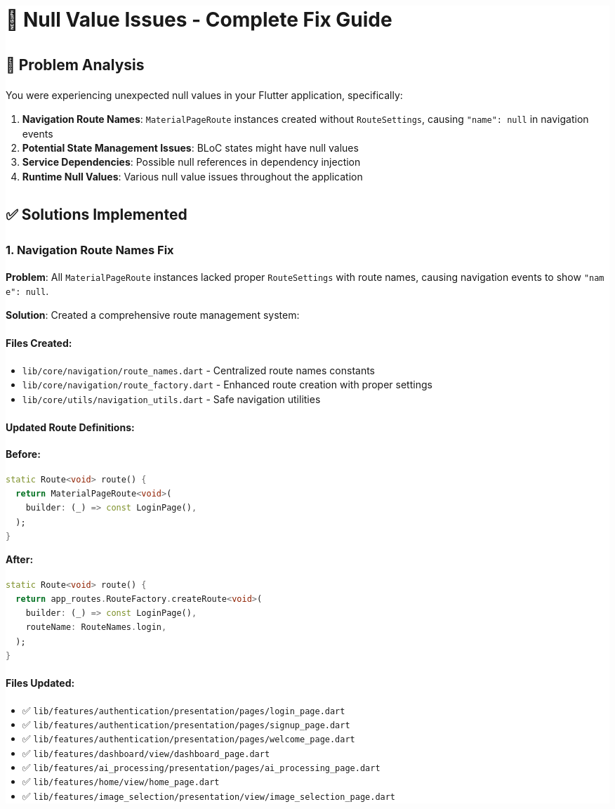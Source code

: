 # 🔧 Null Value Issues - Complete Fix Guide

## 🎯 Problem Analysis

You were experiencing unexpected null values in your Flutter application, specifically:

1. **Navigation Route Names**: `MaterialPageRoute` instances created without `RouteSettings`, causing `"name": null` in navigation events
2. **Potential State Management Issues**: BLoC states might have null values
3. **Service Dependencies**: Possible null references in dependency injection
4. **Runtime Null Values**: Various null value issues throughout the application

## ✅ Solutions Implemented

### 1. Navigation Route Names Fix

**Problem**: All `MaterialPageRoute` instances lacked proper `RouteSettings` with route names, causing navigation events to show `"name": null`.

**Solution**: Created a comprehensive route management system:

#### Files Created:
- `lib/core/navigation/route_names.dart` - Centralized route names constants
- `lib/core/navigation/route_factory.dart` - Enhanced route creation with proper settings
- `lib/core/utils/navigation_utils.dart` - Safe navigation utilities

#### Updated Route Definitions:

**Before:**
```dart
static Route<void> route() {
  return MaterialPageRoute<void>(
    builder: (_) => const LoginPage(),
  );
}
```

**After:**
```dart
static Route<void> route() {
  return app_routes.RouteFactory.createRoute<void>(
    builder: (_) => const LoginPage(),
    routeName: RouteNames.login,
  );
}
```

#### Files Updated:
- ✅ `lib/features/authentication/presentation/pages/login_page.dart`
- ✅ `lib/features/authentication/presentation/pages/signup_page.dart`
- ✅ `lib/features/authentication/presentation/pages/welcome_page.dart`
- ✅ `lib/features/dashboard/view/dashboard_page.dart`
- ✅ `lib/features/ai_processing/presentation/pages/ai_processing_page.dart`
- ✅ `lib/features/home/view/home_page.dart`
- ✅ `lib/features/image_selection/presentation/view/image_selection_page.dart`
